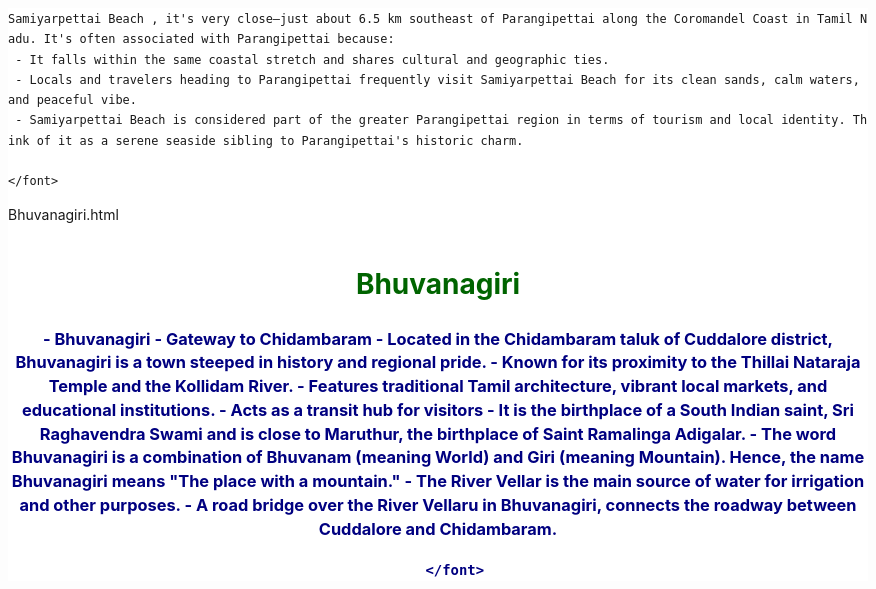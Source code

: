     Samiyarpettai Beach , it's very close—just about 6.5 km southeast of Parangipettai along the Coromandel Coast in Tamil Nadu. It's often associated with Parangipettai because:
     - It falls within the same coastal stretch and shares cultural and geographic ties.
     - Locals and travelers heading to Parangipettai frequently visit Samiyarpettai Beach for its clean sands, calm waters, and peaceful vibe.
     - Samiyarpettai Beach is considered part of the greater Parangipettai region in terms of tourism and local identity. Think of it as a serene seaside sibling to Parangipettai's historic charm.

    </font>
  </p>

</body>
</html>




Bhuvanagiri.html




<!DOCTYPE html>
<html>
<head>
  <title>My Home Town</title>
</head>
<body bgcolor="lightblue">

  <h1 align="center">
    <font color="darkgreen">
      <b>Bhuvanagiri</b>
    </font>
  </h1>

  <h3 align="center">
    <font color="navy">
         - Bhuvanagiri - Gateway to Chidambaram  
         - Located in the Chidambaram taluk of Cuddalore district, Bhuvanagiri is a town steeped in history and regional pride.  
         - Known for its proximity to the Thillai Nataraja Temple and the Kollidam River.  
         - Features traditional Tamil architecture, vibrant local markets, and educational institutions.  
         - Acts as a transit hub for visitors
         - It is the birthplace of a South Indian saint, Sri Raghavendra Swami and is close to Maruthur, the birthplace of Saint Ramalinga Adigalar.
         - The word Bhuvanagiri is a combination of Bhuvanam (meaning World) and Giri (meaning Mountain). Hence, the name Bhuvanagiri means "The place with a mountain."
         - The River Vellar is the main source of water for irrigation and other purposes.
         - A road bridge over the River Vellaru in Bhuvanagiri, connects the roadway between Cuddalore and Chidambaram.
         
        </font>
  </h3>

  <p align="justify">
    <font face="Georgia" size="5">
         </font>
  </p>
